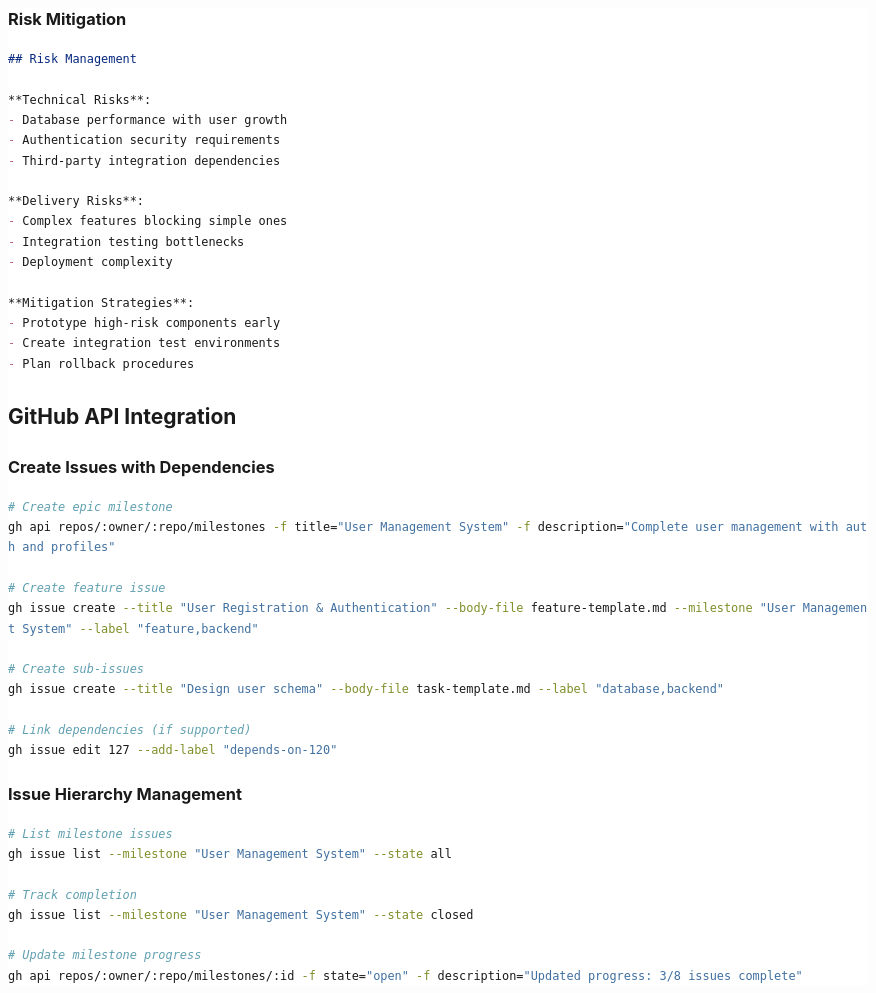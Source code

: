 ```markdown
```

### Risk Mitigation
```markdown
## Risk Management

**Technical Risks**:
- Database performance with user growth
- Authentication security requirements
- Third-party integration dependencies

**Delivery Risks**:
- Complex features blocking simple ones
- Integration testing bottlenecks
- Deployment complexity

**Mitigation Strategies**:
- Prototype high-risk components early
- Create integration test environments
- Plan rollback procedures
```

## GitHub API Integration

### Create Issues with Dependencies
```bash
# Create epic milestone
gh api repos/:owner/:repo/milestones -f title="User Management System" -f description="Complete user management with auth and profiles"

# Create feature issue
gh issue create --title "User Registration & Authentication" --body-file feature-template.md --milestone "User Management System" --label "feature,backend"

# Create sub-issues
gh issue create --title "Design user schema" --body-file task-template.md --label "database,backend" 

# Link dependencies (if supported)
gh issue edit 127 --add-label "depends-on-120"
```

### Issue Hierarchy Management
```bash
# List milestone issues
gh issue list --milestone "User Management System" --state all

# Track completion
gh issue list --milestone "User Management System" --state closed

# Update milestone progress  
gh api repos/:owner/:repo/milestones/:id -f state="open" -f description="Updated progress: 3/8 issues complete"
```
